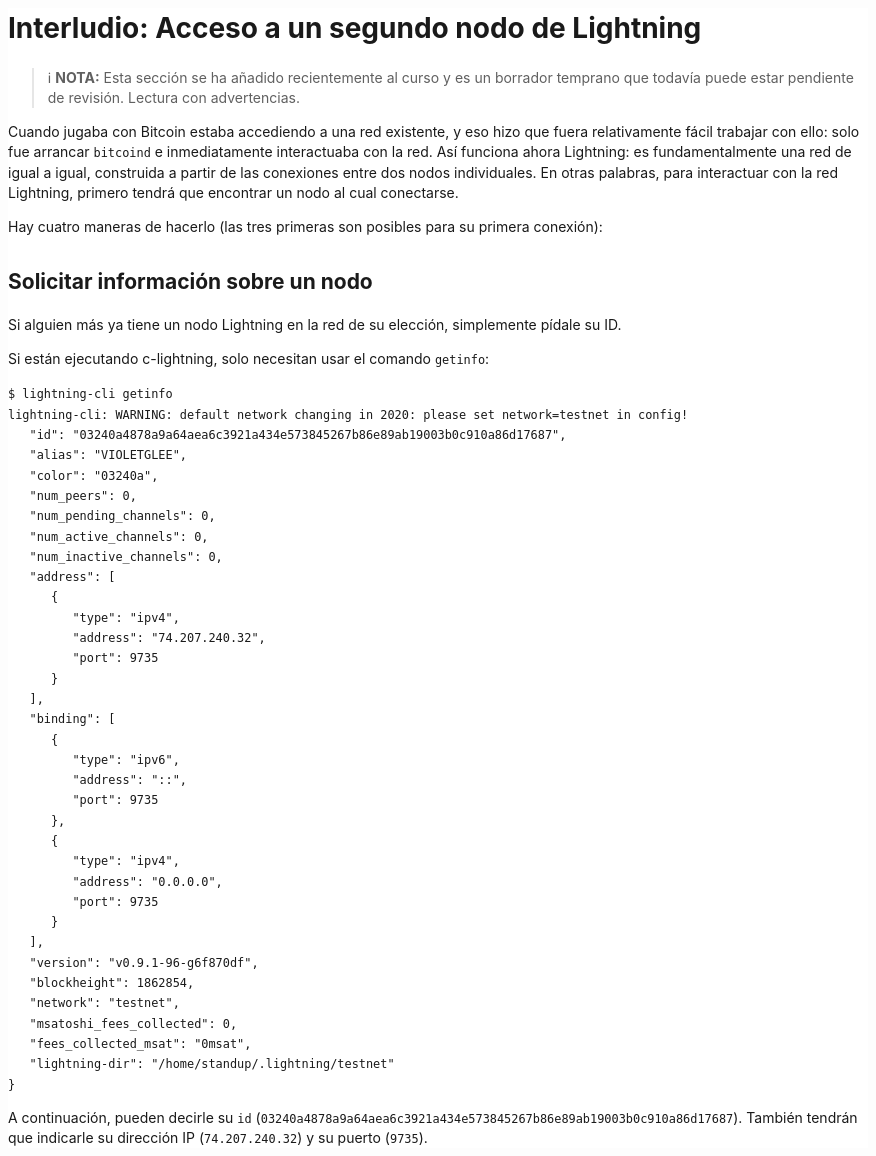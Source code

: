 # Interludio: Acceso a un segundo nodo de Lightning

> :information_source: **NOTA:** Esta sección se ha añadido recientemente al curso y es un borrador temprano que todavía puede estar pendiente de revisión. Lectura con advertencias.

Cuando jugaba con Bitcoin estaba accediendo a una red existente, y eso hizo que fuera relativamente fácil trabajar con ello: solo fue arrancar  `bitcoind` e inmediatamente interactuaba con la red. Así funciona ahora Lightning: es fundamentalmente una red de igual a igual, construida a partir de las conexiones entre dos nodos individuales. En otras palabras, para interactuar con la red Lightning, primero tendrá que encontrar un nodo al cual conectarse.

Hay cuatro maneras de hacerlo (las tres primeras son posibles para su primera conexión):

## Solicitar información sobre un nodo

Si alguien más ya tiene un nodo Lightning en la red de su elección, simplemente pídale su ID. 

Si están ejecutando c-lightning, solo necesitan usar el comando `getinfo`:

```
$ lightning-cli getinfo
lightning-cli: WARNING: default network changing in 2020: please set network=testnet in config!
   "id": "03240a4878a9a64aea6c3921a434e573845267b86e89ab19003b0c910a86d17687",
   "alias": "VIOLETGLEE",
   "color": "03240a",
   "num_peers": 0,
   "num_pending_channels": 0,
   "num_active_channels": 0,
   "num_inactive_channels": 0,
   "address": [
      {
         "type": "ipv4",
         "address": "74.207.240.32",
         "port": 9735
      }
   ],
   "binding": [
      {
         "type": "ipv6",
         "address": "::",
         "port": 9735
      },
      {
         "type": "ipv4",
         "address": "0.0.0.0",
         "port": 9735
      }
   ],
   "version": "v0.9.1-96-g6f870df",
   "blockheight": 1862854,
   "network": "testnet",
   "msatoshi_fees_collected": 0,
   "fees_collected_msat": "0msat",
   "lightning-dir": "/home/standup/.lightning/testnet"
}
```
A continuación, pueden decirle su `id` (`03240a4878a9a64aea6c3921a434e573845267b86e89ab19003b0c910a86d17687`). También tendrán que indicarle su dirección IP (`74.207.240.32`) y su puerto (`9735`).
